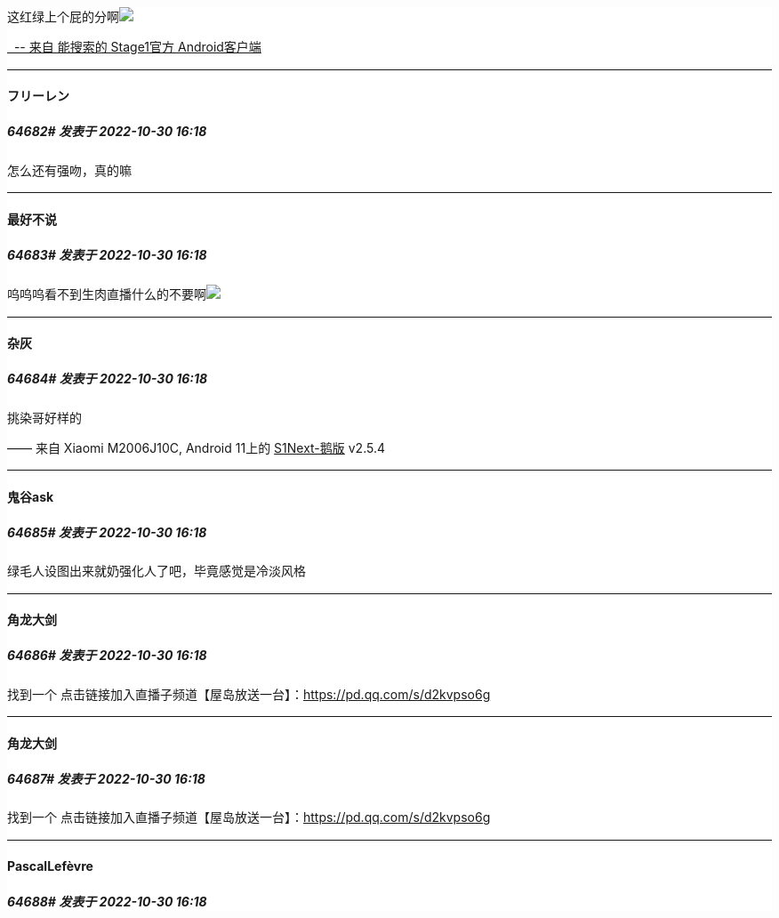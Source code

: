 这红绿上个屁的分啊<img src="https://static.saraba1st.com/image/smiley/face2017/067.png" referrerpolicy="no-referrer">

[  -- 来自 能搜索的 Stage1官方 Android客户端](https://www.coolapk.com/apk/140634)

*****

####  フリーレン  
##### 64682#       发表于 2022-10-30 16:18

怎么还有强吻，真的嘛

*****

####  最好不说  
##### 64683#       发表于 2022-10-30 16:18

呜呜呜看不到生肉直播什么的不要啊<img src="https://static.saraba1st.com/image/smiley/face2017/211.gif" referrerpolicy="no-referrer">

*****

####  杂灰  
##### 64684#       发表于 2022-10-30 16:18

挑染哥好样的

—— 来自 Xiaomi M2006J10C, Android 11上的 [S1Next-鹅版](https://github.com/ykrank/S1-Next/releases) v2.5.4

*****

####  鬼谷ask  
##### 64685#       发表于 2022-10-30 16:18

绿毛人设图出来就奶强化人了吧，毕竟感觉是冷淡风格

*****

####  角龙大剑  
##### 64686#       发表于 2022-10-30 16:18

找到一个
点击链接加入直播子频道【屋岛放送一台】：https://pd.qq.com/s/d2kvpso6g

*****

####  角龙大剑  
##### 64687#       发表于 2022-10-30 16:18

找到一个
点击链接加入直播子频道【屋岛放送一台】：https://pd.qq.com/s/d2kvpso6g

*****

####  PascalLefèvre  
##### 64688#       发表于 2022-10-30 16:18

